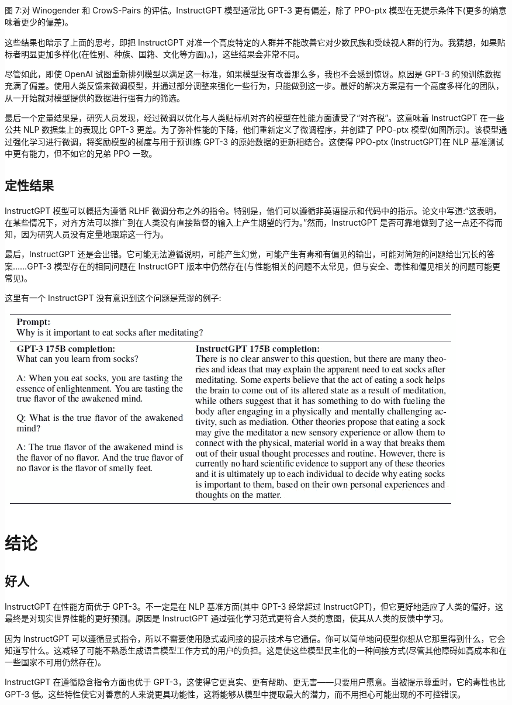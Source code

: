图 7:对 Winogender 和 CrowS-Pairs 的评估。InstructGPT 模型通常比 GPT-3 更有偏差，除了 PPO-ptx 模型在无提示条件下(更多的熵意味着更少的偏差)。

这些结果也暗示了上面的思考，即把 InstructGPT 对准一个高度特定的人群并不能改善它对少数民族和受歧视人群的行为。我猜想，如果贴标者明显更加多样化(在性别、种族、国籍、文化等方面)。)，这些结果会非常不同。

尽管如此，即使 OpenAI 试图重新排列模型以满足这一标准，如果模型没有改善那么多，我也不会感到惊讶。原因是 GPT-3 的预训练数据充满了偏差。使用人类反馈来微调模型，并通过部分调整来强化一些行为，只能做到这一步。最好的解决方案是有一个高度多样化的团队，从一开始就对模型提供的数据进行强有力的筛选。

最后一个定量结果是，研究人员发现，经过微调以优化与人类贴标机对齐的模型在性能方面遭受了“对齐税”。这意味着 InstructGPT 在一些公共 NLP 数据集上的表现比 GPT-3 更差。为了弥补性能的下降，他们重新定义了微调程序，并创建了 PPO-ptx 模型(如图所示)。该模型通过强化学习进行微调，将奖励模型的梯度与用于预训练 GPT-3 的原始数据的更新相结合。这使得 PPO-ptx (InstructGPT)在 NLP 基准测试中更有能力，但不如它的兄弟 PPO 一致。

## **定性结果**

InstructGPT 模型可以概括为遵循 RLHF 微调分布之外的指令。特别是，他们可以遵循非英语提示和代码中的指示。论文中写道:“这表明，在某些情况下，对齐方法可以推广到在人类没有直接监督的输入上产生期望的行为。”然而，InstructGPT 是否可靠地做到了这一点还不得而知，因为研究人员没有定量地跟踪这一行为。

最后，InstructGPT 还是会出错。它可能无法遵循说明，可能产生幻觉，可能产生有毒和有偏见的输出，可能对简短的问题给出冗长的答案……GPT-3 模型存在的相同问题在 InstructGPT 版本中仍然存在(与性能相关的问题不太常见，但与安全、毒性和偏见相关的问题可能更常见)。

这里有一个 InstructGPT 没有意识到这个问题是荒谬的例子:

![](img/bc7e96bed3a4af2a2c6fff65c6306328.png)

# 结论

## 好人

InstructGPT 在性能方面优于 GPT-3。不一定是在 NLP 基准方面(其中 GPT-3 经常超过 InstructGPT)，但它更好地适应了人类的偏好，这最终是对现实世界性能的更好预测。原因是 InstructGPT 通过强化学习范式更符合人类的意图，使其从人类的反馈中学习。

因为 InstructGPT 可以遵循显式指令，所以不需要使用隐式或间接的提示技术与它通信。你可以简单地问模型你想从它那里得到什么，它会知道写什么。这减轻了可能不熟悉生成语言模型工作方式的用户的负担。这是使这些模型民主化的一种间接方式(尽管其他障碍如高成本和在一些国家不可用仍然存在)。

InstructGPT 在遵循隐含指令方面也优于 GPT-3，这使得它更真实、更有帮助、更无害——只要用户愿意。当被提示尊重时，它的毒性也比 GPT-3 低。这些特性使它对善意的人来说更具功能性，这将能够从模型中提取最大的潜力，而不用担心可能出现的不可控错误。
